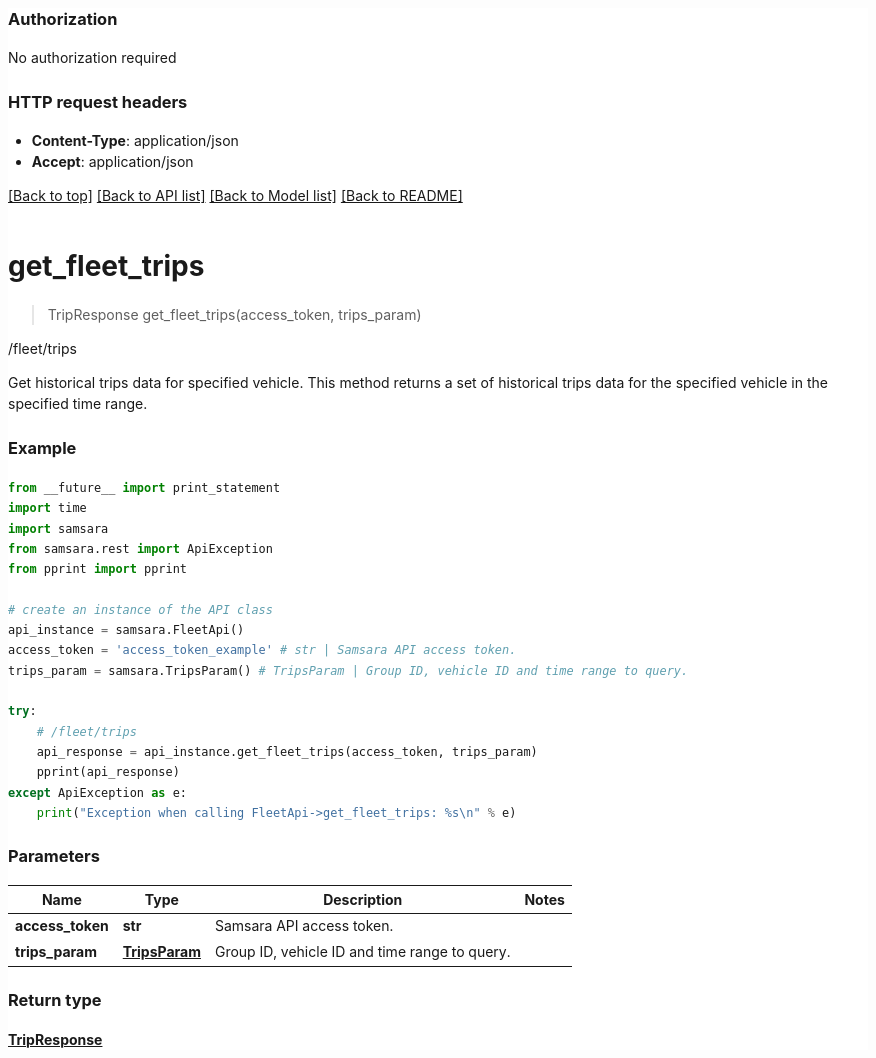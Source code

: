 ### Authorization

No authorization required

### HTTP request headers

 - **Content-Type**: application/json
 - **Accept**: application/json

[[Back to top]](#) [[Back to API list]](../README.md#documentation-for-api-endpoints) [[Back to Model list]](../README.md#documentation-for-models) [[Back to README]](../README.md)

# **get_fleet_trips**
> TripResponse get_fleet_trips(access_token, trips_param)

/fleet/trips

Get historical trips data for specified vehicle. This method returns a set of historical trips data for the specified vehicle in the specified time range.

### Example 
```python
from __future__ import print_statement
import time
import samsara
from samsara.rest import ApiException
from pprint import pprint

# create an instance of the API class
api_instance = samsara.FleetApi()
access_token = 'access_token_example' # str | Samsara API access token.
trips_param = samsara.TripsParam() # TripsParam | Group ID, vehicle ID and time range to query.

try: 
    # /fleet/trips
    api_response = api_instance.get_fleet_trips(access_token, trips_param)
    pprint(api_response)
except ApiException as e:
    print("Exception when calling FleetApi->get_fleet_trips: %s\n" % e)
```

### Parameters

Name | Type | Description  | Notes
------------- | ------------- | ------------- | -------------
 **access_token** | **str**| Samsara API access token. | 
 **trips_param** | [**TripsParam**](TripsParam.md)| Group ID, vehicle ID and time range to query. | 

### Return type

[**TripResponse**](TripResponse.md)
